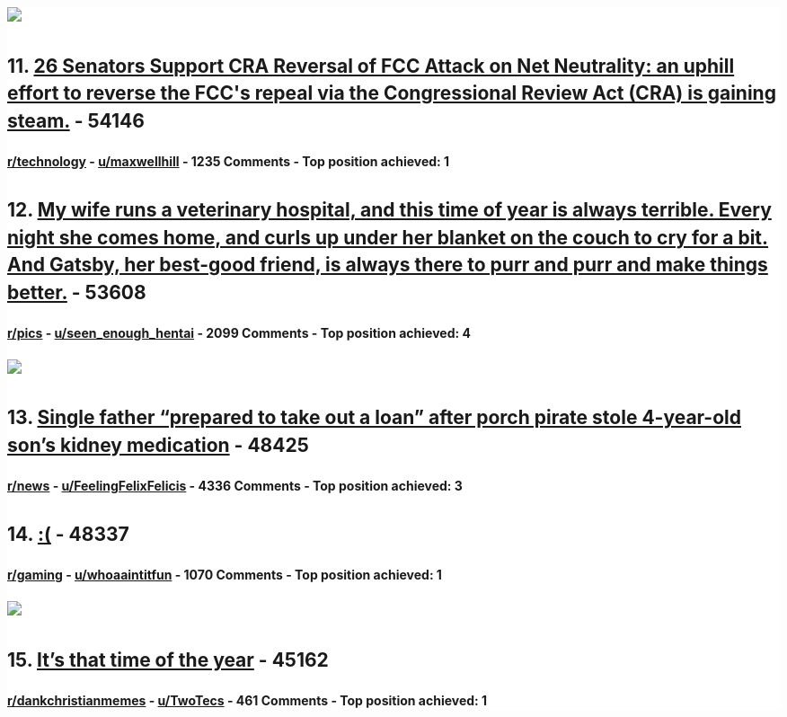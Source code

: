 <a href="https://i.redd.it/xamhfudrgk501.jpg"><img src="https://b.thumbs.redditmedia.com/ZYZ4w-XfDHKKA_nvE_ptW0W1pERXAKA8CxDkkfVWook.jpg"></img></a>

## 11. [26 Senators Support CRA Reversal of FCC Attack on Net Neutrality: an uphill effort to reverse the FCC's repeal via the Congressional Review Act (CRA) is gaining steam.](http://reddit.com/r/technology/comments/7li4vl/26_senators_support_cra_reversal_of_fcc_attack_on/) - 54146
#### [r/technology](http://reddit.com/r/technology) - [u/maxwellhill](http://reddit.com/u/maxwellhill) - 1235 Comments - Top position achieved: 1

## 12. [My wife runs a veterinary hospital, and this time of year is always terrible. Every night she comes home, and curls up under her blanket on the couch to cry for a bit. And Gatsby, her best-good friend, is always there to purr and purr and make things better.](http://reddit.com/r/pics/comments/7led7f/my_wife_runs_a_veterinary_hospital_and_this_time/) - 53608
#### [r/pics](http://reddit.com/r/pics) - [u/seen_enough_hentai](http://reddit.com/u/seen_enough_hentai) - 2099 Comments - Top position achieved: 4

<a href="https://i.redd.it/d94ij8javd501.jpg"><img src="https://b.thumbs.redditmedia.com/yViTWsUVjYKfACh3sLFM88-vgf31eR9PRZx6UMCxoqc.jpg"></img></a>

## 13. [Single father “prepared to take out a loan” after porch pirate stole 4-year-old son’s kidney medication](http://reddit.com/r/news/comments/7lhnei/single_father_prepared_to_take_out_a_loan_after/) - 48425
#### [r/news](http://reddit.com/r/news) - [u/FeelingFelixFelicis](http://reddit.com/u/FeelingFelixFelicis) - 4336 Comments - Top position achieved: 3

## 14. [:(](http://reddit.com/r/gaming/comments/7liucj/_/) - 48337
#### [r/gaming](http://reddit.com/r/gaming) - [u/whoaaintitfun](http://reddit.com/u/whoaaintitfun) - 1070 Comments - Top position achieved: 1

<a href="https://i.redd.it/306fu4aedi501.jpg"><img src="https://a.thumbs.redditmedia.com/648OR0Qf6afVSg4qClWoj9y9jOAURmYve-FycyXY7U8.jpg"></img></a>

## 15. [It’s that time of the year](http://reddit.com/r/dankchristianmemes/comments/7liqvr/its_that_time_of_the_year/) - 45162
#### [r/dankchristianmemes](http://reddit.com/r/dankchristianmemes) - [u/TwoTecs](http://reddit.com/u/TwoTecs) - 461 Comments - Top position achieved: 1
